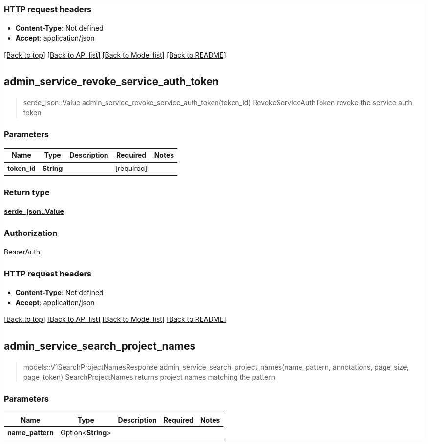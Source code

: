 ### HTTP request headers

- **Content-Type**: Not defined
- **Accept**: application/json

[[Back to top]](#) [[Back to API list]](../README.md#documentation-for-api-endpoints) [[Back to Model list]](../README.md#documentation-for-models) [[Back to README]](../README.md)


## admin_service_revoke_service_auth_token

> serde_json::Value admin_service_revoke_service_auth_token(token_id)
RevokeServiceAuthToken revoke the service auth token

### Parameters


Name | Type | Description  | Required | Notes
------------- | ------------- | ------------- | ------------- | -------------
**token_id** | **String** |  | [required] |

### Return type

[**serde_json::Value**](serde_json::Value.md)

### Authorization

[BearerAuth](../README.md#BearerAuth)

### HTTP request headers

- **Content-Type**: Not defined
- **Accept**: application/json

[[Back to top]](#) [[Back to API list]](../README.md#documentation-for-api-endpoints) [[Back to Model list]](../README.md#documentation-for-models) [[Back to README]](../README.md)


## admin_service_search_project_names

> models::V1SearchProjectNamesResponse admin_service_search_project_names(name_pattern, annotations, page_size, page_token)
SearchProjectNames returns project names matching the pattern

### Parameters


Name | Type | Description  | Required | Notes
------------- | ------------- | ------------- | ------------- | -------------
**name_pattern** | Option<**String**> |  |  |
